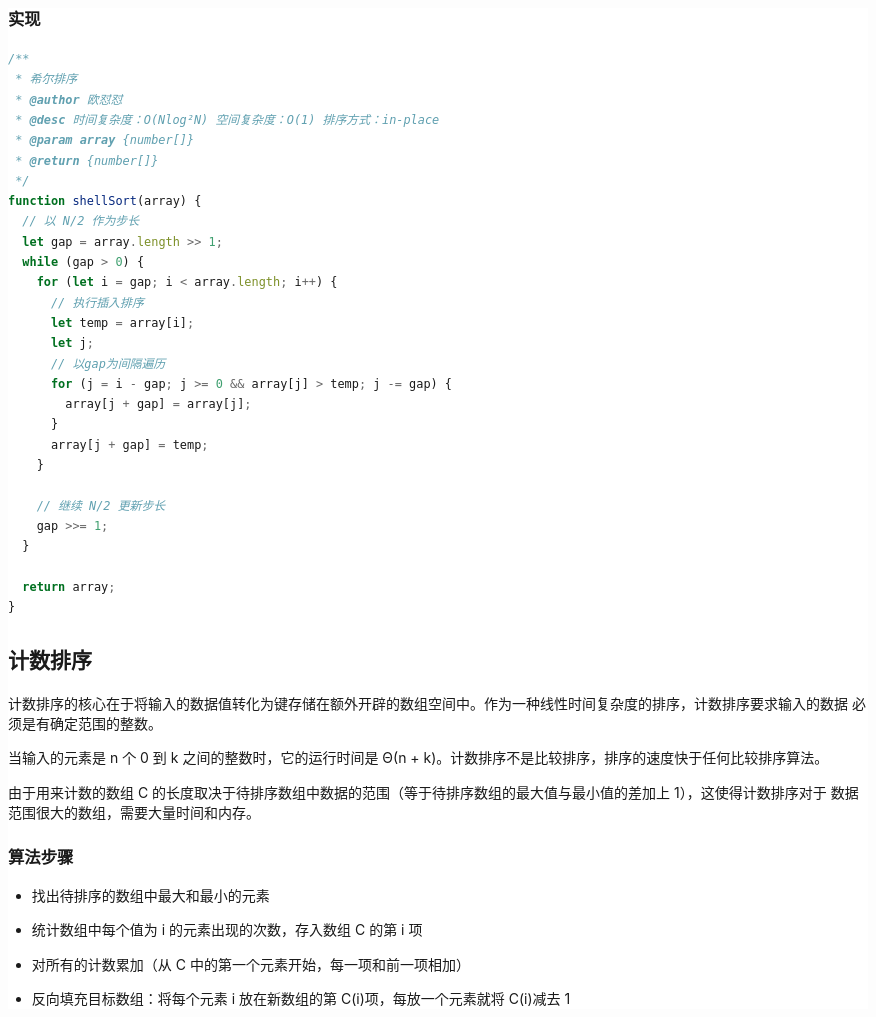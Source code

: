 ### 实现

```javascript
/**
 * 希尔排序
 * @author 欧怼怼
 * @desc 时间复杂度：O(Nlog²N) 空间复杂度：O(1) 排序方式：in-place
 * @param array {number[]}
 * @return {number[]}
 */
function shellSort(array) {
  // 以 N/2 作为步长
  let gap = array.length >> 1;
  while (gap > 0) {
    for (let i = gap; i < array.length; i++) {
      // 执行插入排序
      let temp = array[i];
      let j;
      // 以gap为间隔遍历
      for (j = i - gap; j >= 0 && array[j] > temp; j -= gap) {
        array[j + gap] = array[j];
      }
      array[j + gap] = temp;
    }

    // 继续 N/2 更新步长
    gap >>= 1;
  }

  return array;
}
```

## 计数排序

计数排序的核心在于将输入的数据值转化为键存储在额外开辟的数组空间中。作为一种线性时间复杂度的排序，计数排序要求输入的数据
必须是有确定范围的整数。

当输入的元素是 n 个 0 到 k 之间的整数时，它的运行时间是 Θ(n + k)。计数排序不是比较排序，排序的速度快于任何比较排序算法。

由于用来计数的数组 C 的长度取决于待排序数组中数据的范围（等于待排序数组的最大值与最小值的差加上 1），这使得计数排序对于
数据范围很大的数组，需要大量时间和内存。

### 算法步骤

- 找出待排序的数组中最大和最小的元素

- 统计数组中每个值为 i 的元素出现的次数，存入数组 C 的第 i 项

- 对所有的计数累加（从 C 中的第一个元素开始，每一项和前一项相加）

- 反向填充目标数组：将每个元素 i 放在新数组的第 C(i)项，每放一个元素就将 C(i)减去 1
